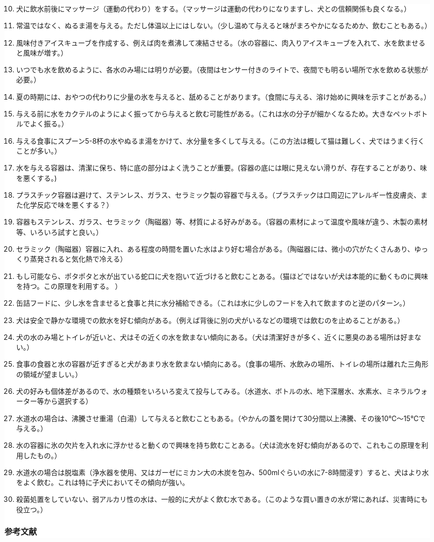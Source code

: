 10. 犬に飲水前後にマッサージ（運動の代わり）をする。（マッサージは運動の代わりになりますし、犬との信頼関係も良くなる。）

11. 常温ではなく、ぬるま湯を与える。ただし体温以上にはしない。（少し温めて与えると味がまろやかになるためか、飲むこともある。）

12. 風味付きアイスキューブを作成する、例えば肉を煮沸して凍結させる。（水の容器に、肉入りアイスキューブを入れて、水を飲ませると風味が増す。）

13. いつでも水を飲めるように、各水のみ場には明りが必要。（夜間はセンサー付きのライトで、夜間でも明るい場所で水を飲める状態が必要。）

14. 夏の時期には、おやつの代わりに少量の氷を与えると、舐めることがあります。（食間に与える、溶け始めに興味を示すことがある。）

15. 与える前に水をカクテルのようによく振ってから与えると飲む可能性がある。（これは水の分子が細かくなるため。大きなペットボトルでよく振る。）

16. 与える食事にスプーン5-8杯の水やぬるま湯をかけて、水分量を多くして与える。（この方法は概して猫は難しく、犬ではうまく行くことが多い。）

17. 水を与える容器は、清潔に保ち、特に底の部分はよく洗うことが重要。(容器の底には眼に見えない滑りが、存在することがあり、味を悪くする。)

18. プラスチック容器は避けて、ステンレス、ガラス、セラミック製の容器で与える。（プラスチックは口周辺にアレルギー性皮膚炎、また化学反応で味を悪くする？）

19. 容器もステンレス、ガラス、セラミック（陶磁器）等、材質による好みがある。（容器の素材によって温度や風味が違う、木製の素材等、いろいろ試すと良い。）

20. セラミック（陶磁器）容器に入れ、ある程度の時間を置いた水はより好む場合がある。（陶磁器には、微小の穴がたくさんあり、ゆっくり蒸発されると気化熱で冷える）

21. もし可能なら、ポタポタと水が出ている蛇口に犬を抱いて近づけると飲むことある。（猫ほどではないが犬は本能的に動くものに興味を持つ。この原理を利用する。 ）

22. 缶詰フードに、少し水を含ませると食事と共に水分補給できる。（これは水に少しのフードを入れて飲ますのと逆のパターン。）

23. 犬は安全で静かな環境での飲水を好む傾向がある。（例えば背後に別の犬がいるなどの環境では飲むのを止めることがある。）

24. 犬の水のみ場とトイレが近いと、犬はその近くの水を飲まない傾向にある。（犬は清潔好きが多く、近くに悪臭のある場所は好まない。）

25. 食事の食器と水の容器が近すぎると犬があまり水を飲まない傾向にある。（食事の場所、水飲みの場所、トイレの場所は離れた三角形の領域が望ましい。）

26. 犬の好みも個体差があるので、水の種類をいろいろ変えて投与してみる。（水道水、ボトルの水、地下深層水、水素水、ミネラルウォーター等から選択する）

27. 水道水の場合は、沸騰させ重湯（白湯）して与えると飲むこともある。（やかんの蓋を開けて30分間以上沸騰、その後10℃～15℃で与える。）

28. 水の容器に氷の欠片を入れ水に浮かせると動くので興味を持ち飲むことある。（犬は流水を好む傾向があるので、これもこの原理を利用したもの。）

29. 水道水の場合は脱塩素（浄水器を使用、又はガーゼにミカン大の木炭を包み、500mlぐらいの水に7-8時間浸す）すると、犬はより水をよく飲む。これは特に子犬においてその傾向が強い。

30. 殺菌処置をしていない、弱アルカリ性の水は、一般的に犬がよく飲む水である。（このような買い置きの水が常にあれば、災害時にも役立つ。）

### 参考文献
[^1]:体重で判定できる脱水の評価
[^2]:犬の体重測定で重要なこと
[^3]:犬が水を飲むと体でどんなことが起こるか？
[^4]:犬の食餌中の水分と飲水
[^5]:動物は地球の水から生まれた
[^6]:与える水の種類
[^7]:病気に対する水の作用と可能性
[^8]:水を多く与えてはならない例
[^9]:いかに工夫すれば犬に水をよく飲んでもらえるか？その30の方法とは？
[^10]:Nutrition small animals, Water , The Merck Veterinary Manual 9th Edition
[^11]:Hypopenia in cat and dog: ability of the cat to meet its water requirements solely from a diet of fish or meat. American Journal of Physiology 1959 Prentiss PG. Wolf AV. Eddy HE.
[^12]:Water balance in the dog and cat, Journal of Small Animal Practice Volume 23, Issue 9, pages 588–598, September 1982
[^13]:病気を治す飲水法、万病を予防し治す水の力を総解説、バトマンゲリジ、中央アート出版社
[^14]:正しい水の飲み方選び方、藤田 紘一郎、海竜社
